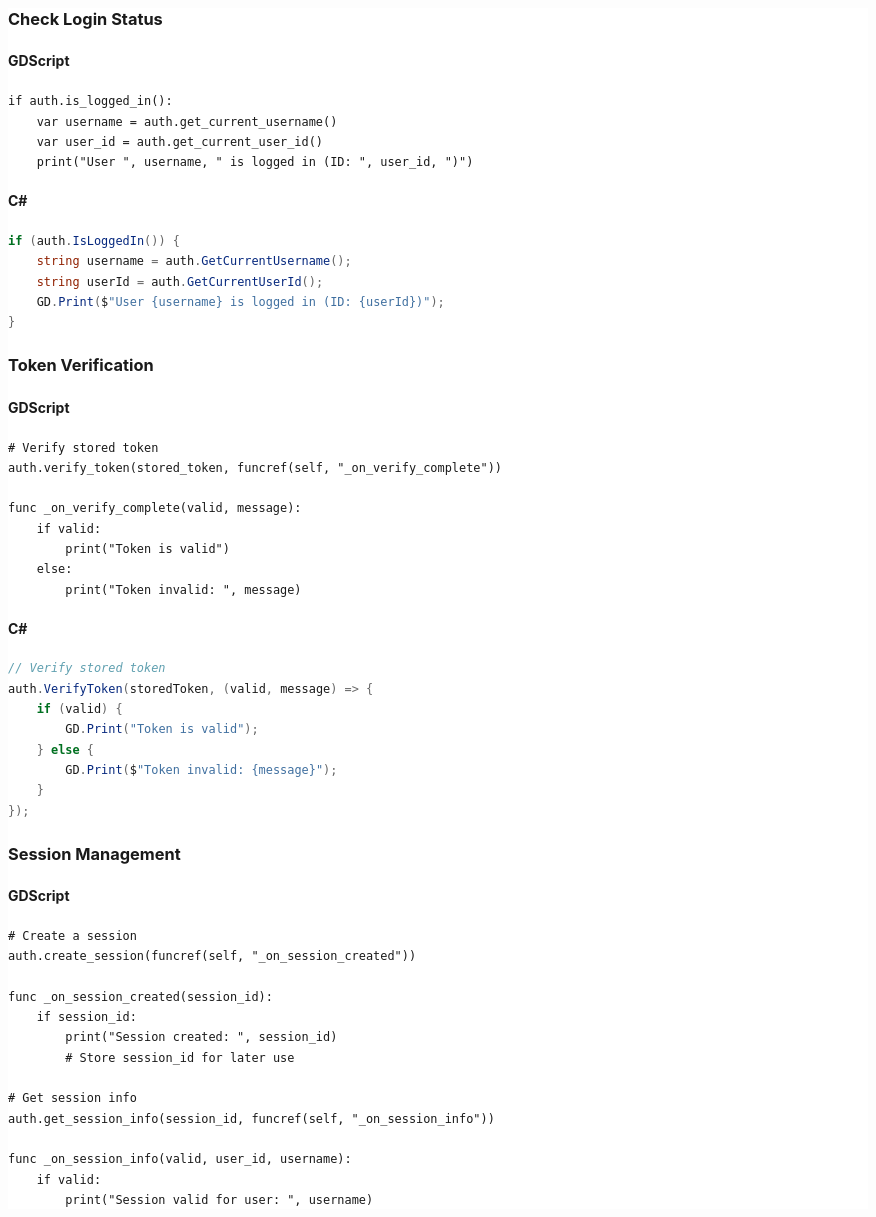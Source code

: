 ### Check Login Status

#### GDScript
```gdscript
if auth.is_logged_in():
    var username = auth.get_current_username()
    var user_id = auth.get_current_user_id()
    print("User ", username, " is logged in (ID: ", user_id, ")")
```

#### C#
```csharp
if (auth.IsLoggedIn()) {
    string username = auth.GetCurrentUsername();
    string userId = auth.GetCurrentUserId();
    GD.Print($"User {username} is logged in (ID: {userId})");
}
```

### Token Verification

#### GDScript
```gdscript
# Verify stored token
auth.verify_token(stored_token, funcref(self, "_on_verify_complete"))

func _on_verify_complete(valid, message):
    if valid:
        print("Token is valid")
    else:
        print("Token invalid: ", message)
```

#### C#
```csharp
// Verify stored token
auth.VerifyToken(storedToken, (valid, message) => {
    if (valid) {
        GD.Print("Token is valid");
    } else {
        GD.Print($"Token invalid: {message}");
    }
});
```

### Session Management

#### GDScript
```gdscript
# Create a session
auth.create_session(funcref(self, "_on_session_created"))

func _on_session_created(session_id):
    if session_id:
        print("Session created: ", session_id)
        # Store session_id for later use

# Get session info
auth.get_session_info(session_id, funcref(self, "_on_session_info"))

func _on_session_info(valid, user_id, username):
    if valid:
        print("Session valid for user: ", username)
```
